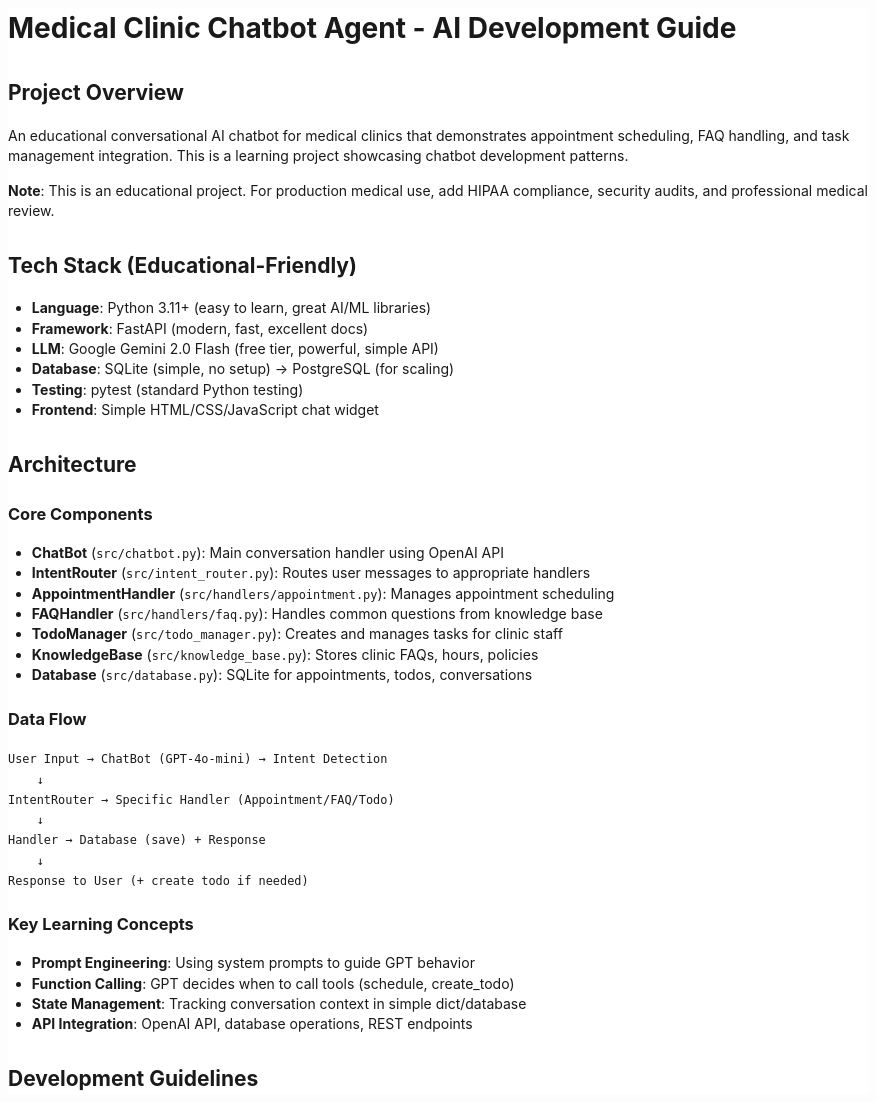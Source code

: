 # Medical Clinic Chatbot Agent - AI Development Guide

## Project Overview
An educational conversational AI chatbot for medical clinics that demonstrates appointment scheduling, FAQ handling, and task management integration. This is a learning project showcasing chatbot development patterns.

**Note**: This is an educational project. For production medical use, add HIPAA compliance, security audits, and professional medical review.

## Tech Stack (Educational-Friendly)
- **Language**: Python 3.11+ (easy to learn, great AI/ML libraries)
- **Framework**: FastAPI (modern, fast, excellent docs)
- **LLM**: Google Gemini 2.0 Flash (free tier, powerful, simple API)
- **Database**: SQLite (simple, no setup) → PostgreSQL (for scaling)
- **Testing**: pytest (standard Python testing)
- **Frontend**: Simple HTML/CSS/JavaScript chat widget

## Architecture

### Core Components
- **ChatBot** (`src/chatbot.py`): Main conversation handler using OpenAI API
- **IntentRouter** (`src/intent_router.py`): Routes user messages to appropriate handlers
- **AppointmentHandler** (`src/handlers/appointment.py`): Manages appointment scheduling
- **FAQHandler** (`src/handlers/faq.py`): Handles common questions from knowledge base
- **TodoManager** (`src/todo_manager.py`): Creates and manages tasks for clinic staff
- **KnowledgeBase** (`src/knowledge_base.py`): Stores clinic FAQs, hours, policies
- **Database** (`src/database.py`): SQLite for appointments, todos, conversations

### Data Flow
```
User Input → ChatBot (GPT-4o-mini) → Intent Detection
    ↓
IntentRouter → Specific Handler (Appointment/FAQ/Todo)
    ↓
Handler → Database (save) + Response
    ↓
Response to User (+ create todo if needed)
```

### Key Learning Concepts
- **Prompt Engineering**: Using system prompts to guide GPT behavior
- **Function Calling**: GPT decides when to call tools (schedule, create_todo)
- **State Management**: Tracking conversation context in simple dict/database
- **API Integration**: OpenAI API, database operations, REST endpoints

## Development Guidelines
